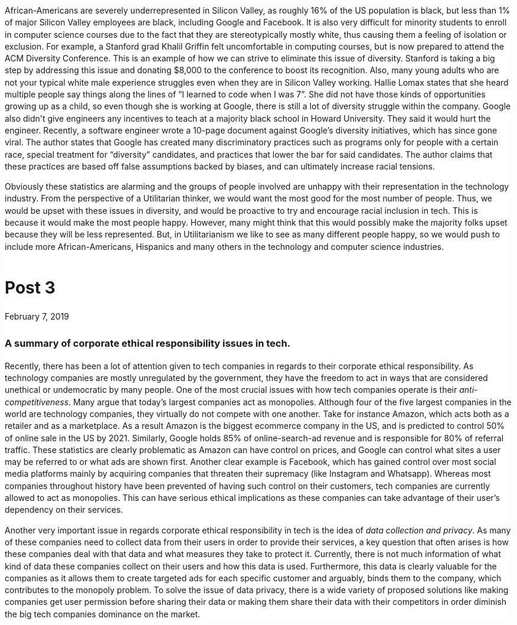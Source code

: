 African-Americans are severely underrepresented in Silicon Valley, as roughly 16% of the US population is black, but less than 1% of major Silicon Valley employees are black, including Google and Facebook. It is also very difficult for minority students to enroll in computer science courses due to the fact that they are stereotypically mostly white, thus causing them a feeling of isolation or exclusion. For example, a Stanford grad Khalil Griffin felt uncomfortable in computing courses, but is now prepared to attend the ACM Diversity Conference. This is an example of how we can strive to eliminate this issue of diversity. Stanford is taking a big step by addressing this issue and donating $8,000 to the conference to boost its recognition. Also, many young adults who are not your typical white male experience struggles even when they are in Silicon Valley working. Hallie Lomax states that she heard multiple people say things along the lines of “I learned to code when I was 7”. She did not have those kinds of opportunities growing up as a child, so even though she is working at Google, there is still a lot of diversity struggle within the company. Google also didn't give engineers any incentives to teach at a majority black school in Howard University. They said it would hurt the engineer. Recently, a software engineer wrote a 10-page document against Google’s diversity initiatives, which has since gone viral. The author states that Google has created many discriminatory practices such as programs only for people with a certain race, special treatment for “diversity” candidates, and practices that lower the bar for said candidates. The author claims that these practices are based off false assumptions backed by biases, and can ultimately increase racial tensions.

Obviously these statistics are alarming and the groups of people involved are unhappy with their representation in the technology industry. From the perspective of a Utilitarian thinker, we would want the most good for the most number of people. Thus, we would be upset with these issues in diversity, and would be proactive to try and encourage racial inclusion in tech. This is because it would make the most people happy. However, many might think that this would possibly make the majority folks upset because they will be less represented. But, in Utilitarianism we like to see as many different people happy, so we would push to include more African-Americans, Hispanics and many others in the technology and computer science industries.

Post 3
=====
February 7, 2019

### A **summary** of corporate ethical responsibility issues in tech.

Recently, there has been a lot of attention given to tech companies in regards to their corporate ethical responsibility. As technology companies are mostly unregulated by the government, they have the freedom to act in ways that are considered unethical or undemocratic by many people. One of the most crucial issues with how tech companies operate is their *anti-competitiveness*. Many argue that today’s largest companies act as monopolies. Although four of the five largest companies in the world are technology companies, they virtually do not compete with one another. Take for instance Amazon, which acts both as a retailer and as a marketplace. As a result Amazon is the biggest ecommerce company in the US, and is predicted to control 50% of online sale in the US by 2021. Similarly, Google holds 85% of online-search-ad revenue and is responsible for 80% of referral traffic. These statistics are clearly problematic as Amazon can have control on prices, and Google can control what sites a user may be referred to or what ads are shown first. Another clear example is Facebook, which has gained control over most social media platforms mainly by acquiring companies that threaten their supremacy (like Instagram and Whatsapp). Whereas most companies throughout history have been prevented of having such control on their customers, tech companies are currently allowed to act as monopolies. This can have serious ethical implications as these companies can take advantage of their user’s dependency on their services.

Another very important issue in regards corporate ethical responsibility in tech is the idea of *data collection and privacy*. As many of these companies need to collect data from their users in order to provide their services, a key question that often arises is how these companies deal with that data and what measures they take to protect it. Currently, there is not much information of what kind of data these companies collect on their users and how this data is used. Furthermore, this data is clearly valuable for the companies as it allows them to create targeted ads for each specific customer and arguably, binds them to the company, which contributes to the monopoly problem. To solve the issue of data privacy, there is a wide variety of proposed solutions like making companies get user permission before sharing their data or making them share their data with their competitors in order diminish the big tech companies dominance on the market.